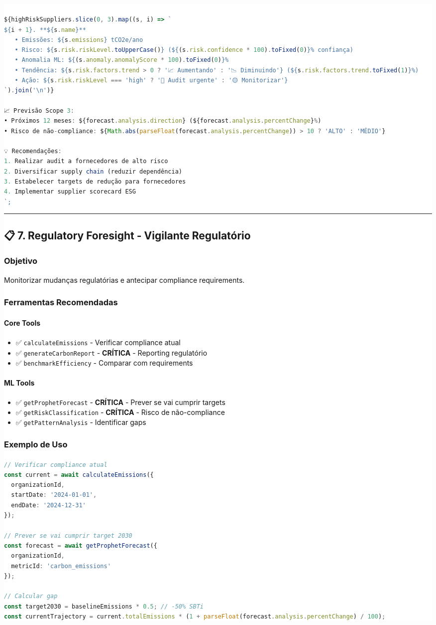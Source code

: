 ```typescript

${highRiskSuppliers.slice(0, 3).map((s, i) => `
${i + 1}. **${s.name}**
   • Emissões: ${s.emissions} tCO2e/ano
   • Risco: ${s.risk.riskLevel.toUpperCase()} (${(s.risk.confidence * 100).toFixed(0)}% confiança)
   • Anomalia ML: ${(s.anomaly.anomalyScore * 100).toFixed(0)}%
   • Tendência: ${s.risk.factors.trend > 0 ? '📈 Aumentando' : '📉 Diminuindo'} (${s.risk.factors.trend.toFixed(1)}%)
   • Ação: ${s.risk.riskLevel === 'high' ? '🔴 Audit urgente' : '🟡 Monitorizar'}
`).join('\n')}

📈 Previsão Scope 3:
• Próximos 12 meses: ${forecast.analysis.direction} (${forecast.analysis.percentChange}%)
• Risco de não-compliance: ${Math.abs(parseFloat(forecast.analysis.percentChange)) > 10 ? 'ALTO' : 'MÉDIO'}

💡 Recomendações:
1. Realizar audit a fornecedores de alto risco
2. Diversificar supply chain (reduzir dependência)
3. Estabelecer targets de redução para fornecedores
4. Implementar supplier scorecard ESG
`;
```

---

## 📋 **7. Regulatory Foresight** - Vigilante Regulatório

### Objetivo
Monitorizar mudanças regulatórias e antecipar compliance requirements.

### Ferramentas Recomendadas

#### Core Tools
- ✅ `calculateEmissions` - Verificar compliance atual
- ✅ `generateCarbonReport` - **CRÍTICA** - Reporting regulatório
- ✅ `benchmarkEfficiency` - Comparar com requirements

#### ML Tools
- ✅ `getProphetForecast` - **CRÍTICA** - Prever se vai cumprir targets
- ✅ `getRiskClassification` - **CRÍTICA** - Risco de não-compliance
- ✅ `getPatternAnalysis` - Identificar gaps

### Exemplo de Uso

```typescript
// Verificar compliance atual
const current = await calculateEmissions({
  organizationId,
  startDate: '2024-01-01',
  endDate: '2024-12-31'
});

// Prever se vai cumprir target 2030
const forecast = await getProphetForecast({
  organizationId,
  metricId: 'carbon_emissions'
});

// Calcular gap
const target2030 = baselineEmissions * 0.5; // -50% SBTi
const currentTrajectory = current.totalEmissions * (1 + parseFloat(forecast.analysis.percentChange) / 100);
```